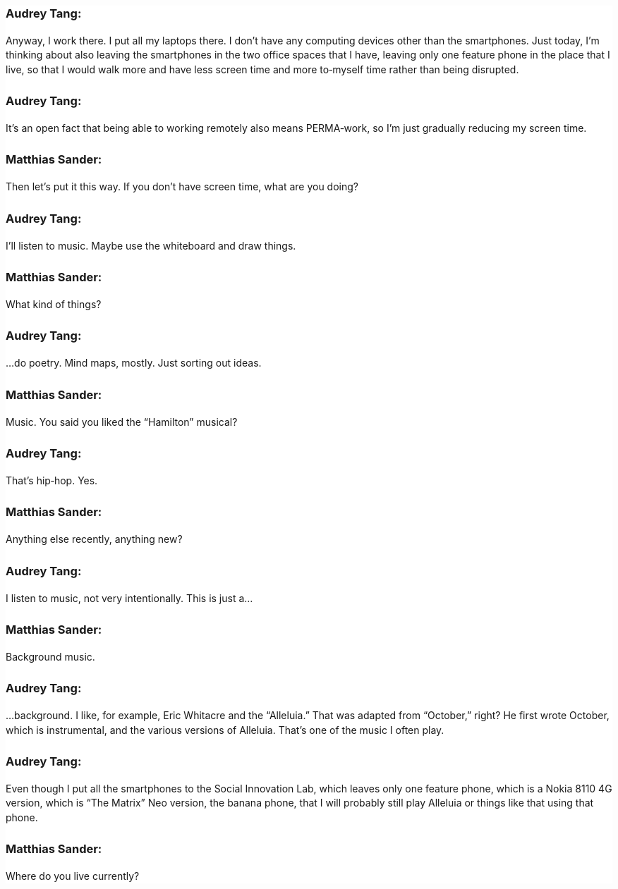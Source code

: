 ### Audrey Tang:
Anyway, I work there. I put all my laptops there. I don’t have any computing devices other than the smartphones. Just today, I’m thinking about also leaving the smartphones in the two office spaces that I have, leaving only one feature phone in the place that I live, so that I would walk more and have less screen time and more to‑myself time rather than being disrupted.

### Audrey Tang:
It’s an open fact that being able to working remotely also means PERMA‑work, so I’m just gradually reducing my screen time.

### Matthias Sander:
Then let’s put it this way. If you don’t have screen time, what are you doing?

### Audrey Tang:
I’ll listen to music. Maybe use the whiteboard and draw things.

### Matthias Sander:
What kind of things?

### Audrey Tang:
…do poetry. Mind maps, mostly. Just sorting out ideas.

### Matthias Sander:
Music. You said you liked the “Hamilton” musical?

### Audrey Tang:
That’s hip‑hop. Yes.

### Matthias Sander:
Anything else recently, anything new?

### Audrey Tang:
I listen to music, not very intentionally. This is just a…

### Matthias Sander:
Background music.

### Audrey Tang:
…background. I like, for example, Eric Whitacre and the “Alleluia.” That was adapted from “October,” right? He first wrote October, which is instrumental, and the various versions of Alleluia. That’s one of the music I often play.

### Audrey Tang:
Even though I put all the smartphones to the Social Innovation Lab, which leaves only one feature phone, which is a Nokia 8110 4G version, which is “The Matrix” Neo version, the banana phone, that I will probably still play Alleluia or things like that using that phone.

### Matthias Sander:
Where do you live currently?
